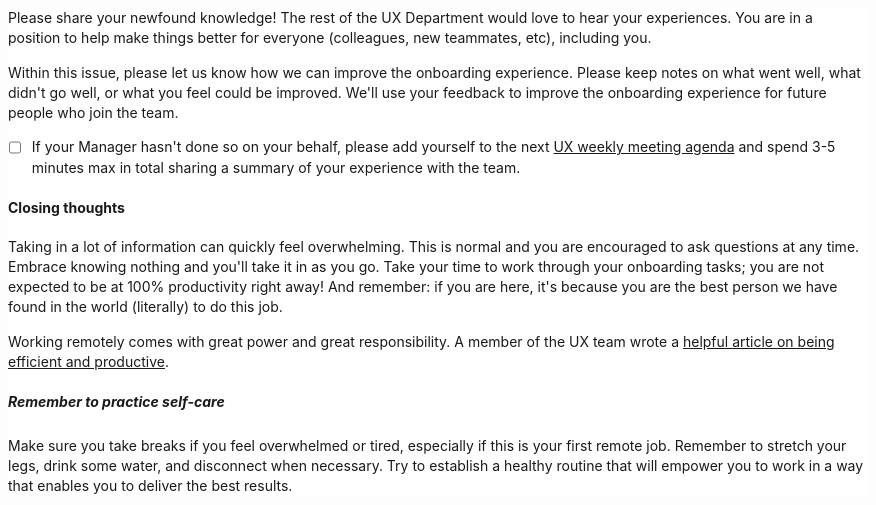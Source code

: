 Please share your newfound knowledge! The rest of the UX Department would love to hear your experiences. You are in a position to help make things better for everyone (colleagues, new teammates, etc), including you.

Within this issue, please let us know how we can improve the onboarding experience. Please keep notes on what went well, what didn't go well, or what you feel could be improved. We'll use your feedback to improve the onboarding experience for future people who join the team.

* [ ] If your Manager hasn't done so on your behalf, please add yourself to the next [UX weekly meeting agenda](https://docs.google.com/document/d/189WZO7uTlZCznzae2gqLqFn55koNl3-pHvU-eVnvG9c/edit?usp=sharing) and spend 3-5 minutes max in total sharing a summary of your experience with the team.

#### Closing thoughts
Taking in a lot of information can quickly feel overwhelming. This is normal and you are encouraged to ask questions at any time. Embrace knowing nothing and you'll take it in as you go. Take your time to work through your onboarding tasks; you are not expected to be at 100% productivity right away! And remember: if you are here, it's because you are the best person we have found in the world (literally) to do this job.

Working remotely comes with great power and great responsibility. A member of the UX team wrote a [helpful article on being efficient and productive](https://about.gitlab.com/2018/05/17/eliminating-distractions-and-getting-things-done/).

##### Remember to practice self-care
Make sure you take breaks if you feel overwhelmed or tired, especially if this is your first remote job. Remember to stretch your legs, drink some water, and disconnect when necessary. Try to establish a healthy routine that will empower you to work in a way that enables you to deliver the best results.
